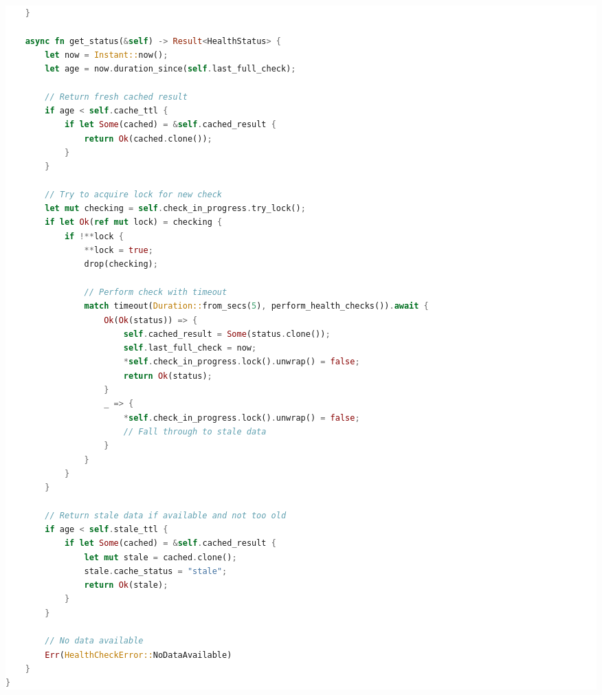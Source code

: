 ```rust
    }
    
    async fn get_status(&self) -> Result<HealthStatus> {
        let now = Instant::now();
        let age = now.duration_since(self.last_full_check);
        
        // Return fresh cached result
        if age < self.cache_ttl {
            if let Some(cached) = &self.cached_result {
                return Ok(cached.clone());
            }
        }
        
        // Try to acquire lock for new check
        let mut checking = self.check_in_progress.try_lock();
        if let Ok(ref mut lock) = checking {
            if !**lock {
                **lock = true;
                drop(checking);
                
                // Perform check with timeout
                match timeout(Duration::from_secs(5), perform_health_checks()).await {
                    Ok(Ok(status)) => {
                        self.cached_result = Some(status.clone());
                        self.last_full_check = now;
                        *self.check_in_progress.lock().unwrap() = false;
                        return Ok(status);
                    }
                    _ => {
                        *self.check_in_progress.lock().unwrap() = false;
                        // Fall through to stale data
                    }
                }
            }
        }
        
        // Return stale data if available and not too old
        if age < self.stale_ttl {
            if let Some(cached) = &self.cached_result {
                let mut stale = cached.clone();
                stale.cache_status = "stale";
                return Ok(stale);
            }
        }
        
        // No data available
        Err(HealthCheckError::NoDataAvailable)
    }
}
```
